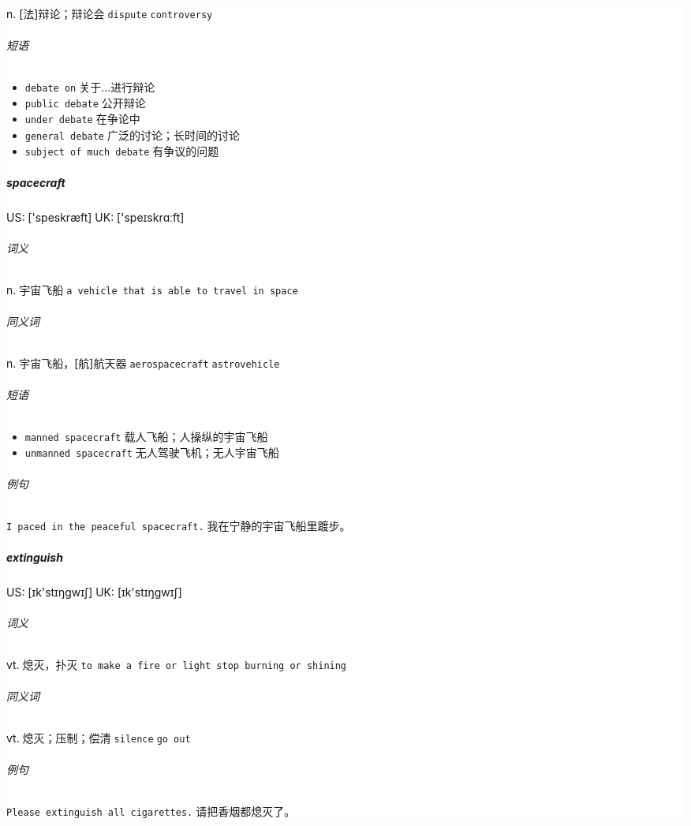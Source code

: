 n. [法]辩论；辩论会
`dispute` `controversy`


###### 短语

- `debate on` 关于…进行辩论
- `public debate` 公开辩论
- `under debate` 在争论中
- `general debate` 广泛的讨论；长时间的讨论
- `subject of much debate` 有争议的问题

##### spacecraft

US: ['speskræft]
UK: ['speɪskrɑːft]

###### 词义

n. 宇宙飞船
`a vehicle that is able to travel in space`

###### 同义词

n. 宇宙飞船，[航]航天器
`aerospacecraft` `astrovehicle`


###### 短语

- `manned spacecraft` 载人飞船；人操纵的宇宙飞船
- `unmanned spacecraft` 无人驾驶飞机；无人宇宙飞船

###### 例句

`I paced in the peaceful spacecraft.`
我在宁静的宇宙飞船里踱步。


##### extinguish

US: [ɪk'stɪŋɡwɪʃ]
UK: [ɪk'stɪŋgwɪʃ]

###### 词义

vt. 熄灭，扑灭
`to make a fire or light stop burning or shining`

###### 同义词

vt. 熄灭；压制；偿清
`silence` `go out`


###### 例句

`Please extinguish all cigarettes.`
请把香烟都熄灭了。
